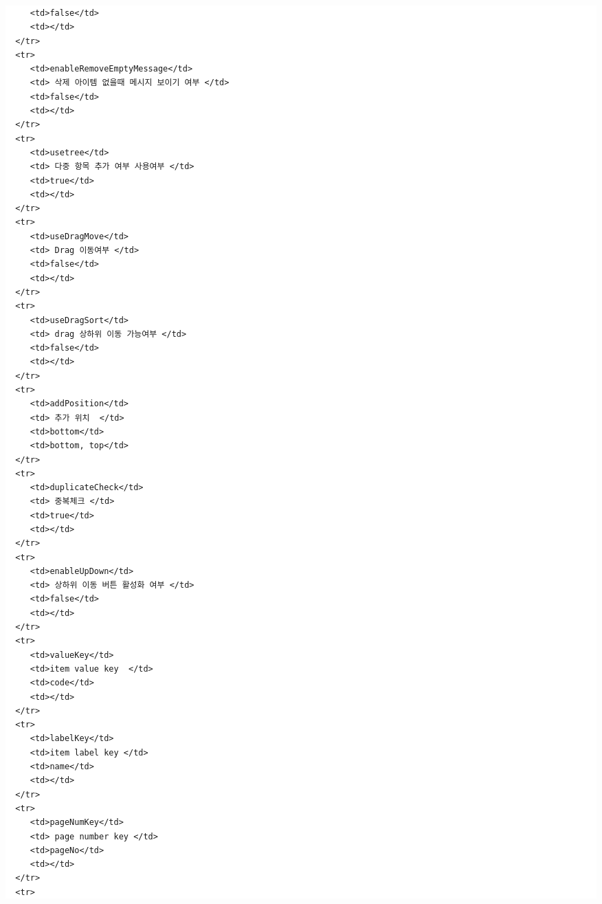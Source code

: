          <td>false</td>
         <td></td>
      </tr>
      <tr>
         <td>enableRemoveEmptyMessage</td>
         <td> 삭제 아이템 없을때 메시지 보이기 여부 </td>
         <td>false</td>
         <td></td>
      </tr>
      <tr>
         <td>usetree</td>
         <td> 다중 항목 추가 여부 사용여부 </td>
         <td>true</td>
         <td></td>
      </tr>
      <tr>
         <td>useDragMove</td>
         <td> Drag 이동여부 </td>
         <td>false</td>
         <td></td>
      </tr>
      <tr>
         <td>useDragSort</td>
         <td> drag 상하위 이동 가능여부 </td>
         <td>false</td>
         <td></td>
      </tr>
      <tr>
         <td>addPosition</td>
         <td> 추가 위치  </td>
         <td>bottom</td>
         <td>bottom, top</td>
      </tr>
      <tr>
         <td>duplicateCheck</td>
         <td> 중복체크 </td>
         <td>true</td>
         <td></td>
      </tr>
      <tr>
         <td>enableUpDown</td>
         <td> 상하위 이동 버튼 활성화 여부 </td>
         <td>false</td>
         <td></td>
      </tr>
      <tr>
         <td>valueKey</td>
         <td>item value key  </td>
         <td>code</td>
         <td></td>
      </tr>
      <tr>
         <td>labelKey</td>
         <td>item label key </td>
         <td>name</td>
         <td></td>
      </tr>
      <tr>
         <td>pageNumKey</td>
         <td> page number key </td>
         <td>pageNo</td>
         <td></td>
      </tr>
      <tr>